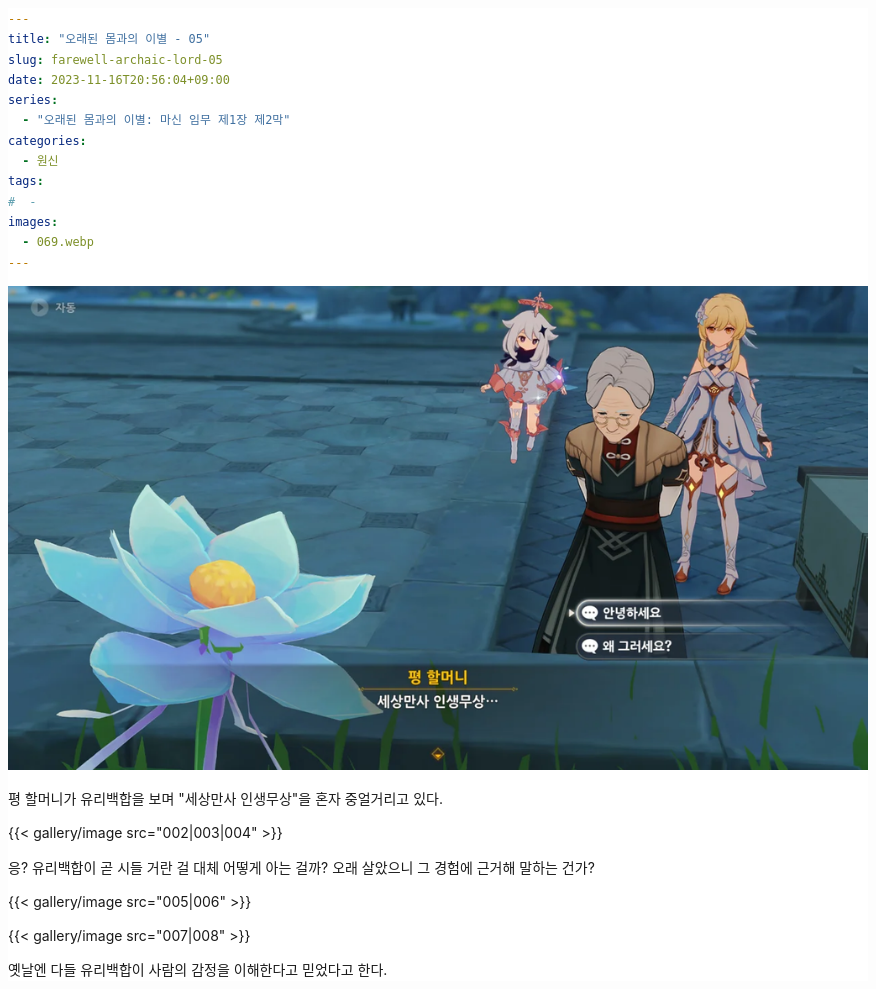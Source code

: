 ```yaml
---
title: "오래된 몸과의 이별 - 05"
slug: farewell-archaic-lord-05
date: 2023-11-16T20:56:04+09:00
series:
  - "오래된 몸과의 이별: 마신 임무 제1장 제2막"
categories:
  - 원신
tags:
#  - 
images:
  - 069.webp
---
```


![](001.webp)

평 할머니가 유리백합을 보며 "세상만사 인생무상"을 혼자 중얼거리고 있다.

{{< gallery/image src="002|003|004" >}}

응? 유리백합이 곧 시들 거란 걸 대체 어떻게 아는 걸까? 오래 살았으니 그 경험에 근거해 말하는 건가?

{{< gallery/image src="005|006" >}}

{{< gallery/image src="007|008" >}}

옛날엔 다들 유리백합이 사람의 감정을 이해한다고 믿었다고 한다.
